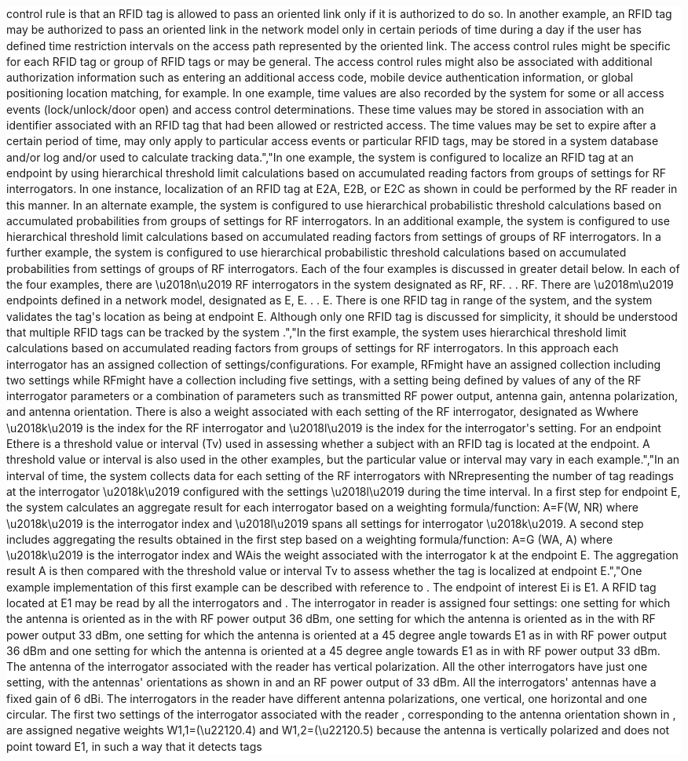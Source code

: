 control rule is that an RFID tag is allowed to pass an oriented link only if it is authorized to do so. In another example, an RFID tag may be authorized to pass an oriented link in the network model only in certain periods of time during a day if the user has defined time restriction intervals on the access path represented by the oriented link. The access control rules might be specific for each RFID tag or group of RFID tags or may be general. The access control rules might also be associated with additional authorization information such as entering an additional access code, mobile device authentication information, or global positioning location matching, for example. In one example, time values are also recorded by the system  for some or all access events (lock\/unlock\/door open) and access control determinations. These time values may be stored in association with an identifier associated with an RFID tag that had been allowed or restricted access. The time values may be set to expire after a certain period of time, may only apply to particular access events or particular RFID tags, may be stored in a system database and\/or log and\/or used to calculate tracking data.","In one example, the system  is configured to localize an RFID tag at an endpoint by using hierarchical threshold limit calculations based on accumulated reading factors from groups of settings for RF interrogators. In one instance, localization of an RFID tag at E2A, E2B, or E2C as shown in  could be performed by the RF reader in this manner. In an alternate example, the system  is configured to use hierarchical probabilistic threshold calculations based on accumulated probabilities from groups of settings for RF interrogators. In an additional example, the system  is configured to use hierarchical threshold limit calculations based on accumulated reading factors from settings of groups of RF interrogators. In a further example, the system  is configured to use hierarchical probabilistic threshold calculations based on accumulated probabilities from settings of groups of RF interrogators. Each of the four examples is discussed in greater detail below. In each of the four examples, there are \u2018n\u2019 RF interrogators in the system designated as RF, RF. . . RF. There are \u2018m\u2019 endpoints defined in a network model, designated as E, E. . . E. There is one RFID tag in range of the system, and the system validates the tag's location as being at endpoint E. Although only one RFID tag is discussed for simplicity, it should be understood that multiple RFID tags can be tracked by the system .","In the first example, the system uses hierarchical threshold limit calculations based on accumulated reading factors from groups of settings for RF interrogators. In this approach each interrogator has an assigned collection of settings\/configurations. For example, RFmight have an assigned collection including two settings while RFmight have a collection including five settings, with a setting being defined by values of any of the RF interrogator parameters or a combination of parameters such as transmitted RF power output, antenna gain, antenna polarization, and antenna orientation. There is also a weight associated with each setting of the RF interrogator, designated as Wwhere \u2018k\u2019 is the index for the RF interrogator and \u2018l\u2019 is the index for the interrogator's setting. For an endpoint Ethere is a threshold value or interval (Tv) used in assessing whether a subject with an RFID tag is located at the endpoint. A threshold value or interval is also used in the other examples, but the particular value or interval may vary in each example.","In an interval of time, the system collects data for each setting of the RF interrogators with NRrepresenting the number of tag readings at the interrogator \u2018k\u2019 configured with the settings \u2018l\u2019 during the time interval. In a first step for endpoint E, the system calculates an aggregate result for each interrogator based on a weighting formula\/function: A=F(W, NR) where \u2018k\u2019 is the interrogator index and \u2018l\u2019 spans all settings for interrogator \u2018k\u2019. A second step includes aggregating the results obtained in the first step based on a weighting formula\/function: A=G (WA, A) where \u2018k\u2019 is the interrogator index and WAis the weight associated with the interrogator k at the endpoint E. The aggregation result A is then compared with the threshold value or interval Tv to assess whether the tag is localized at endpoint E.","One example implementation of this first example can be described with reference to . The endpoint of interest Ei is E1. A RFID tag located at E1 may be read by all the interrogators  and . The interrogator  in reader  is assigned four settings: one setting for which the antenna is oriented as in the  with RF power output 36 dBm, one setting for which the antenna is oriented as in the  with RF power output 33 dBm, one setting for which the antenna is oriented at a 45 degree angle towards E1 as in  with RF power output 36 dBm and one setting for which the antenna is oriented at a 45 degree angle towards E1 as in  with RF power output 33 dBm. The antenna of the interrogator  associated with the reader  has vertical polarization. All the other interrogators have just one setting, with the antennas' orientations as shown in  and an RF power output of 33 dBm. All the interrogators' antennas have a fixed gain of 6 dBi. The interrogators  in the reader have different antenna polarizations, one vertical, one horizontal and one circular. The first two settings of the interrogator  associated with the reader , corresponding to the antenna orientation shown in , are assigned negative weights W1,1=(\u22120.4) and W1,2=(\u22120.5) because the antenna is vertically polarized and does not point toward E1, in such a way that it detects tags
